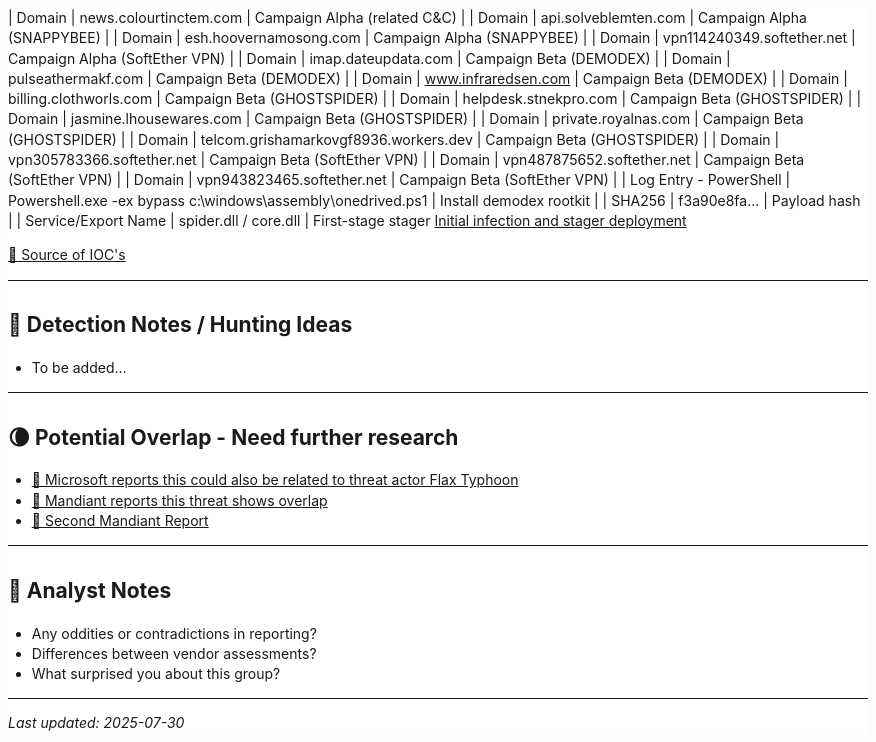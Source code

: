 | Domain     | news.colourtinctem.com            | Campaign Alpha (related C&C) |
| Domain     | api.solveblemten.com            | Campaign Alpha (SNAPPYBEE) |
| Domain     | esh.hoovernamosong.com            | Campaign Alpha (SNAPPYBEE) |
| Domain     | vpn114240349.softether.net            | Campaign Alpha (SoftEther VPN) |
| Domain     | imap.dateupdata.com            | Campaign Beta (DEMODEX) |
| Domain     | pulseathermakf.com            | Campaign Beta (DEMODEX) |
| Domain     | www.infraredsen.com            | Campaign Beta (DEMODEX) |
| Domain     | billing.clothworls.com            | Campaign Beta (GHOSTSPIDER) |
| Domain     | helpdesk.stnekpro.com            | Campaign Beta (GHOSTSPIDER) |
| Domain     | jasmine.lhousewares.com            | Campaign Beta (GHOSTSPIDER) |
| Domain     | private.royalnas.com            | Campaign Beta (GHOSTSPIDER) |
| Domain     | telcom.grishamarkovgf8936.workers.dev            | Campaign Beta (GHOSTSPIDER) |
| Domain     | vpn305783366.softether.net            | Campaign Beta (SoftEther VPN) |
| Domain     | vpn487875652.softether.net            | Campaign Beta (SoftEther VPN) |
| Domain     | vpn943823465.softether.net            | Campaign Beta (SoftEther VPN) |
| Log Entry - PowerShell  | Powershell.exe -ex bypass c:\windows\assembly\onedrived.ps1 | Install demodex rootkit    |
| SHA256     | f3a90e8fa...                  | Payload hash    |
| Service/Export Name | spider.dll / core.dll | First-stage stager [Initial infection and stager deployment](https://www.trendmicro.com/en_us/research/24/k/earth-estries.html)


[🔗 Source of IOC's](https://www.trendmicro.com/content/dam/trendmicro/global/en/research/24/k/earth-estries/IOC_list-EarthEstries.txt)

---

## 🧪 Detection Notes / Hunting Ideas

- To be added...

---
## :waning_crescent_moon: Potential Overlap - Need further research

- [🔗 Microsoft reports this could also be related to threat actor Flax Typhoon](https://www.microsoft.com/en-us/security/blog/2023/08/24/flax-typhoon-using-legitimate-software-to-quietly-access-taiwanese-organizations/)
- [🔗 Mandiant reports this threat shows overlap](https://cloud.google.com/blog/topics/threat-intelligence/cybercrime-multifaceted-national-security-threat)
- [🔗 Second Mandiant Report](https://cloud.google.com/blog/topics/threat-intelligence/unc4841-post-barracuda-zero-day-remediation)

---

## 🧠 Analyst Notes

- Any oddities or contradictions in reporting?  
- Differences between vendor assessments?  
- What surprised you about this group?

---

*Last updated: 2025-07-30*
